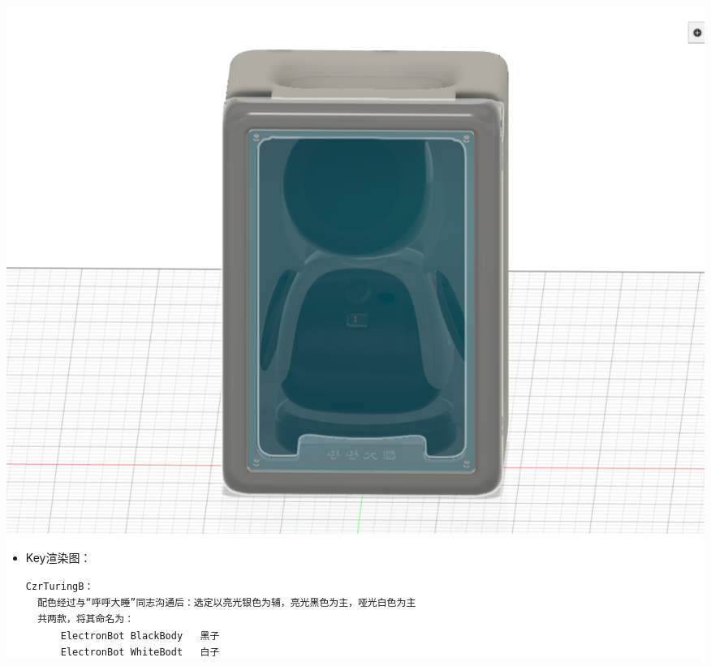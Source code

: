   ![ElectronBot](./ElectronBotVoice/027.png)

- Key渲染图：

  ```
  CzrTuringB：
  	配色经过与“呼呼大睡”同志沟通后：选定以亮光银色为辅，亮光黑色为主，哑光白色为主
  	共两款，将其命名为：
  		ElectronBot BlackBody	黑子
  		ElectronBot WhiteBodt	白子
  ```

